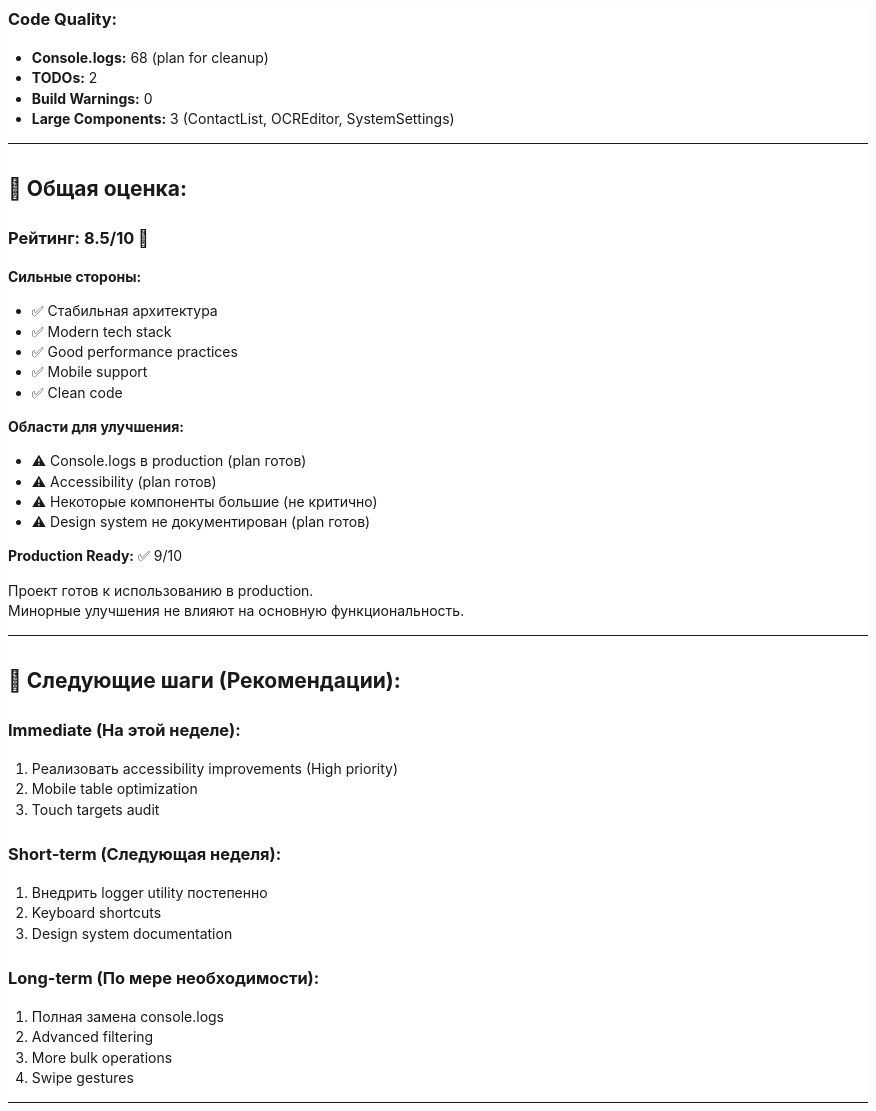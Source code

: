### Code Quality:
- **Console.logs:** 68 (plan for cleanup)
- **TODOs:** 2
- **Build Warnings:** 0
- **Large Components:** 3 (ContactList, OCREditor, SystemSettings)

---

## 🎯 Общая оценка:

### Рейтинг: 8.5/10 🌟

**Сильные стороны:**
- ✅ Стабильная архитектура
- ✅ Modern tech stack
- ✅ Good performance practices
- ✅ Mobile support
- ✅ Clean code

**Области для улучшения:**
- ⚠️ Console.logs в production (plan готов)
- ⚠️ Accessibility (plan готов)
- ⚠️ Некоторые компоненты большие (не критично)
- ⚠️ Design system не документирован (plan готов)

**Production Ready:** ✅ 9/10

Проект готов к использованию в production.  
Минорные улучшения не влияют на основную функциональность.

---

## 🚀 Следующие шаги (Рекомендации):

### Immediate (На этой неделе):
1. Реализовать accessibility improvements (High priority)
2. Mobile table optimization
3. Touch targets audit

### Short-term (Следующая неделя):
1. Внедрить logger utility постепенно
2. Keyboard shortcuts
3. Design system documentation

### Long-term (По мере необходимости):
1. Полная замена console.logs
2. Advanced filtering
3. More bulk operations
4. Swipe gestures

---
